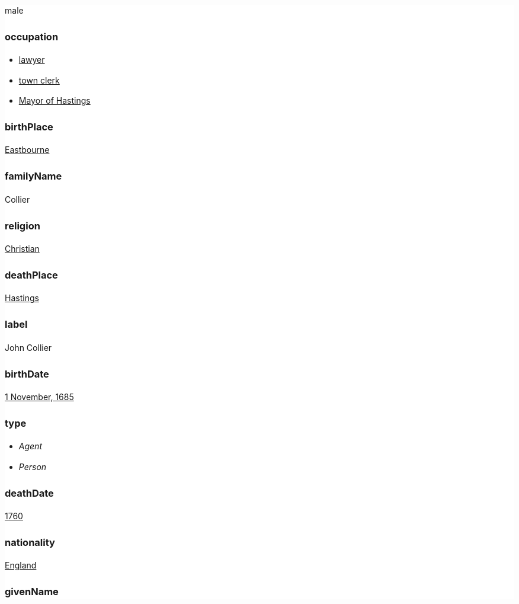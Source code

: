 
male

### occupation

 - [lawyer](#lawyer)

 - [town clerk](#town-clerk)

 - [Mayor of Hastings](#Mayor-of-Hastings)

### birthPlace


[Eastbourne](#Eastbourne)

### familyName


Collier

### religion


[Christian](#Christian)

### deathPlace


[Hastings](#Hastings)

### label


John Collier

### birthDate


[1 November, 1685](#1-November-1685)

### type

 - *Agent*

 - *Person*

### deathDate


[1760](#1760)

### nationality


[England](#England)

### givenName
